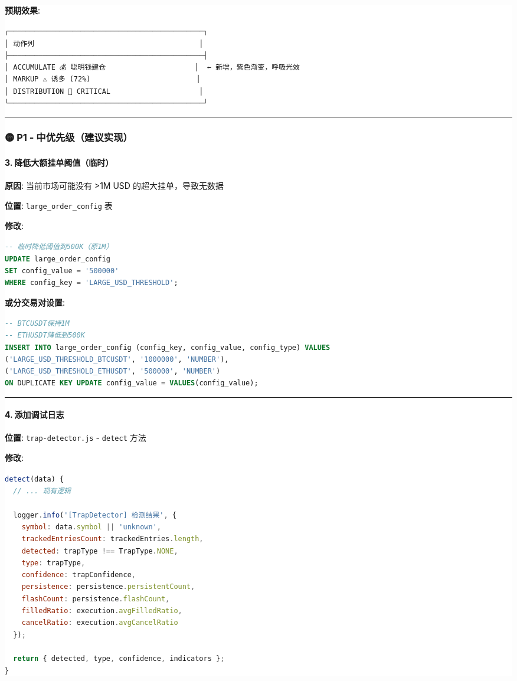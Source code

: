 **预期效果**:
```
┌──────────────────────────────────────────────┐
│ 动作列                                       │
├──────────────────────────────────────────────┤
│ ACCUMULATE 💰 聪明钱建仓                     │  ← 新增，紫色渐变，呼吸光效
│ MARKUP ⚠️ 诱多 (72%)                         │
│ DISTRIBUTION 🦢 CRITICAL                     │
└──────────────────────────────────────────────┘
```

---

### 🟡 P1 - 中优先级（建议实现）

#### 3. 降低大额挂单阈值（临时）

**原因**: 当前市场可能没有 >1M USD 的超大挂单，导致无数据

**位置**: `large_order_config` 表

**修改**:
```sql
-- 临时降低阈值到500K（原1M）
UPDATE large_order_config 
SET config_value = '500000' 
WHERE config_key = 'LARGE_USD_THRESHOLD';
```

**或分交易对设置**:
```sql
-- BTCUSDT保持1M
-- ETHUSDT降低到500K
INSERT INTO large_order_config (config_key, config_value, config_type) VALUES
('LARGE_USD_THRESHOLD_BTCUSDT', '1000000', 'NUMBER'),
('LARGE_USD_THRESHOLD_ETHUSDT', '500000', 'NUMBER')
ON DUPLICATE KEY UPDATE config_value = VALUES(config_value);
```

---

#### 4. 添加调试日志

**位置**: `trap-detector.js` - `detect` 方法

**修改**:
```javascript
detect(data) {
  // ... 现有逻辑
  
  logger.info('[TrapDetector] 检测结果', {
    symbol: data.symbol || 'unknown',
    trackedEntriesCount: trackedEntries.length,
    detected: trapType !== TrapType.NONE,
    type: trapType,
    confidence: trapConfidence,
    persistence: persistence.persistentCount,
    flashCount: persistence.flashCount,
    filledRatio: execution.avgFilledRatio,
    cancelRatio: execution.avgCancelRatio
  });
  
  return { detected, type, confidence, indicators };
}
```
